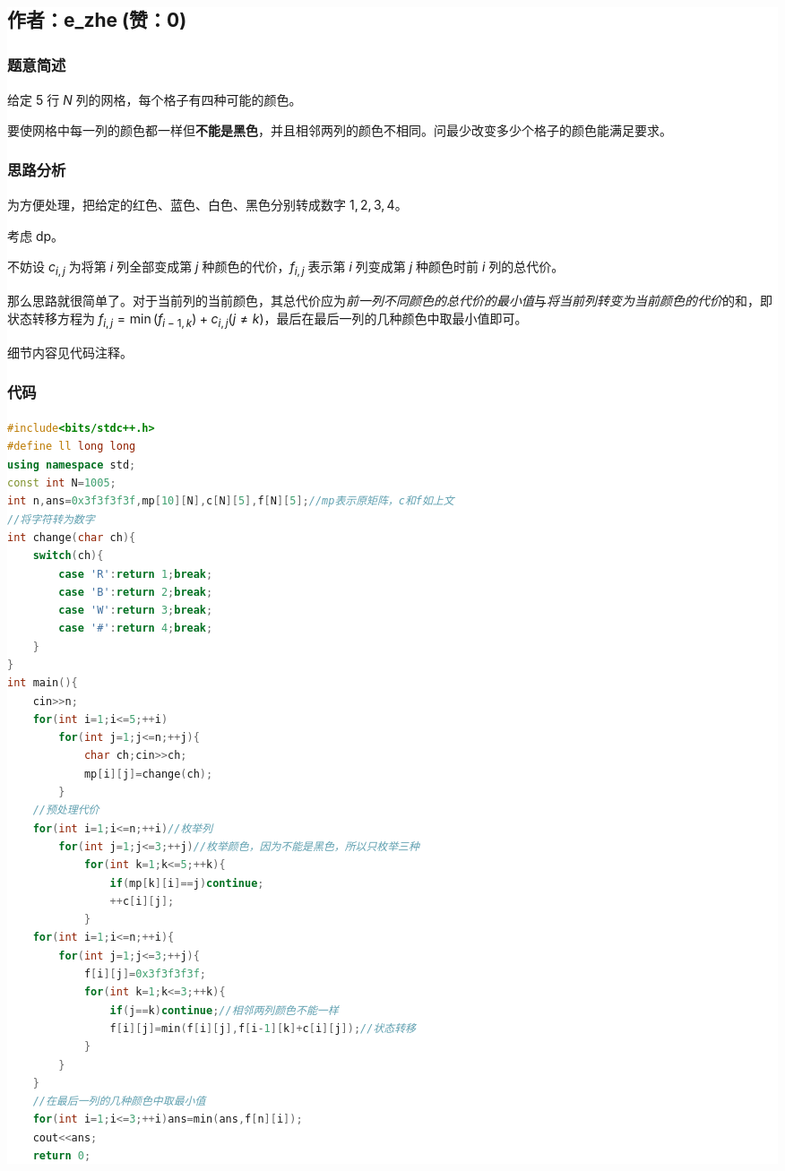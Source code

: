 
## 作者：e_zhe (赞：0)

### 题意简述

给定 $5$ 行 $N$ 列的网格，每个格子有四种可能的颜色。

要使网格中每一列的颜色都一样但**不能是黑色**，并且相邻两列的颜色不相同。问最少改变多少个格子的颜色能满足要求。

### 思路分析

为方便处理，把给定的红色、蓝色、白色、黑色分别转成数字 $1,2,3,4$。

考虑 dp。

不妨设 $c_{i,j}$ 为将第 $i$ 列全部变成第 $j$ 种颜色的代价，$f_{i,j}$ 表示第 $i$ 列变成第 $j$ 种颜色时前 $i$ 列的总代价。

那么思路就很简单了。对于当前列的当前颜色，其总代价应为*前一列不同颜色的总代价的最小值*与*将当前列转变为当前颜色的代价*的和，即状态转移方程为 $f_{i,j}=\min(f_{i-1,k})+c_{i,j}(j \ne k)$，最后在最后一列的几种颜色中取最小值即可。

细节内容见代码注释。

### 代码

```cpp
#include<bits/stdc++.h>
#define ll long long
using namespace std;
const int N=1005;
int n,ans=0x3f3f3f3f,mp[10][N],c[N][5],f[N][5];//mp表示原矩阵，c和f如上文 
//将字符转为数字 
int change(char ch){
	switch(ch){
		case 'R':return 1;break;
		case 'B':return 2;break;
		case 'W':return 3;break;
		case '#':return 4;break;
	}
}
int main(){
	cin>>n;
	for(int i=1;i<=5;++i)
		for(int j=1;j<=n;++j){
			char ch;cin>>ch;
			mp[i][j]=change(ch);
		}
	//预处理代价 
	for(int i=1;i<=n;++i)//枚举列 
		for(int j=1;j<=3;++j)//枚举颜色，因为不能是黑色，所以只枚举三种 
			for(int k=1;k<=5;++k){
				if(mp[k][i]==j)continue;
				++c[i][j];
			}
	for(int i=1;i<=n;++i){
		for(int j=1;j<=3;++j){
			f[i][j]=0x3f3f3f3f;
			for(int k=1;k<=3;++k){
				if(j==k)continue;//相邻两列颜色不能一样 
				f[i][j]=min(f[i][j],f[i-1][k]+c[i][j]);//状态转移 
			}
		}
	}
	//在最后一列的几种颜色中取最小值 
	for(int i=1;i<=3;++i)ans=min(ans,f[n][i]);
	cout<<ans;
	return 0;
```

[problemUrl]: https://atcoder.jp/contests/pakencamp-2019-day3/tasks/pakencamp_2019_day3_d